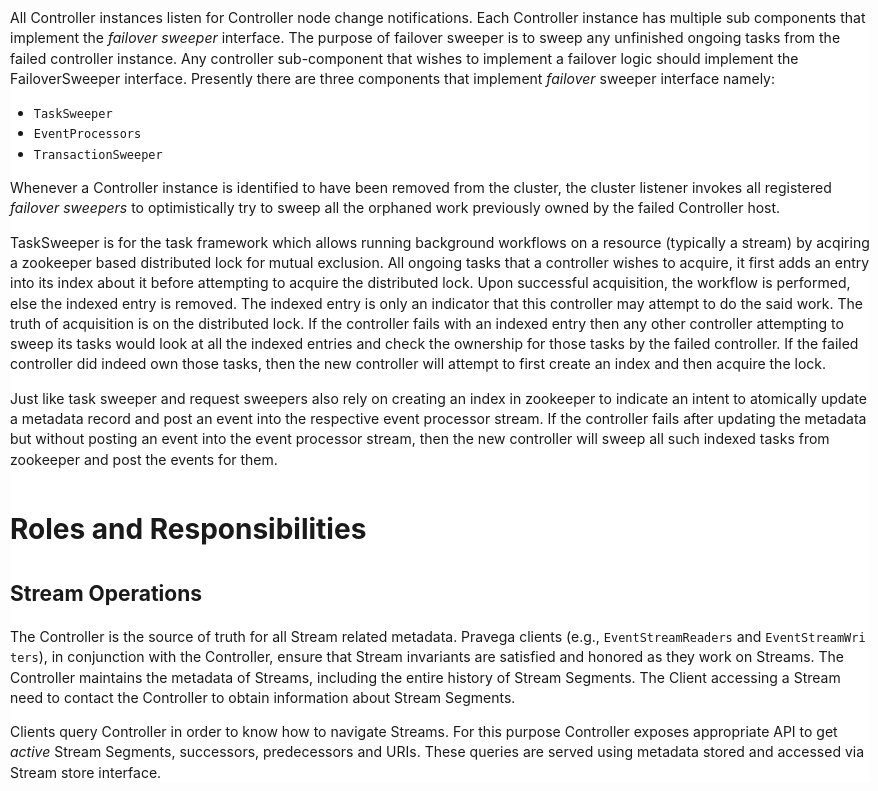 All Controller instances listen for Controller node change
notifications. Each Controller instance has multiple sub components that
implement the _failover sweeper_ interface. The purpose of failover sweeper is to sweep any unfinished ongoing tasks from the failed controller instance. 
Any controller sub-component that wishes to implement a failover logic should implement the FailoverSweeper interface. 
Presently there are three components that implement _failover_ sweeper interface namely:

- `TaskSweeper`
- `EventProcessors`
- `TransactionSweeper`

Whenever a Controller instance is identified to have been removed from the cluster,
the cluster listener invokes all registered _failover sweepers_ to
optimistically try to sweep all the orphaned work previously owned by
the failed Controller host.

TaskSweeper is for the task framework which allows running background workflows on a resource (typically a stream) by acqiring a zookeeper based distributed lock for mutual exclusion. 
All ongoing tasks that a controller wishes to acquire, it first adds an entry into its index about it before attempting to acquire the distributed lock. Upon successful acquisition, the workflow is performed, else the indexed entry is removed. The indexed entry is only an indicator that this controller may attempt to do the said work. The truth of acquisition is on the distributed lock. If the controller fails with an indexed entry then any other controller attempting to sweep its tasks would look at all the indexed entries and check the ownership for those tasks by the failed controller. If the failed controller did indeed own those tasks, then the new controller will attempt to first create an index and then acquire the lock. 

Just like task sweeper and request sweepers also rely on creating an index in zookeeper to indicate an intent to atomically update a metadata record and post an event into the respective event processor stream. If the controller fails after updating the metadata but without posting an event into the event processor stream, then the new controller will sweep all such indexed tasks from zookeeper and post the events for them. 

# Roles and Responsibilities

## Stream Operations

The Controller is the source of truth for all Stream related metadata.
Pravega clients (e.g., `EventStreamReaders` and `EventStreamWriters`), in
conjunction with the Controller, ensure that Stream invariants are
satisfied and honored as they work on Streams. The Controller maintains
the metadata of Streams, including the entire history of Stream Segments.
The Client accessing a Stream need to contact the Controller to obtain
information about Stream Segments.

Clients query Controller in order to know how to navigate Streams. For
this purpose Controller exposes appropriate API to get _active_ Stream Segments,
successors, predecessors and URIs. These queries
are served using metadata stored and accessed via Stream store
interface.
